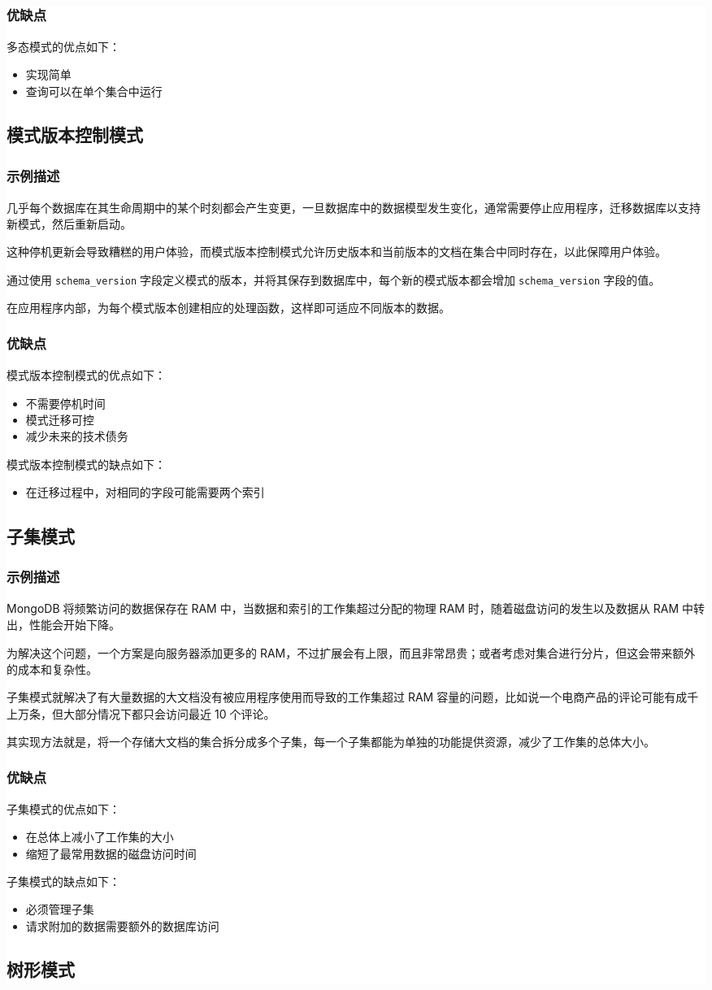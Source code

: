 ### 优缺点

多态模式的优点如下：

- 实现简单
- 查询可以在单个集合中运行

## 模式版本控制模式

### 示例描述

几乎每个数据库在其生命周期中的某个时刻都会产生变更，一旦数据库中的数据模型发生变化，通常需要停止应用程序，迁移数据库以支持新模式，然后重新启动。

这种停机更新会导致糟糕的用户体验，而模式版本控制模式允许历史版本和当前版本的文档在集合中同时存在，以此保障用户体验。

通过使用 `schema_version` 字段定义模式的版本，并将其保存到数据库中，每个新的模式版本都会增加 `schema_version` 字段的值。

在应用程序内部，为每个模式版本创建相应的处理函数，这样即可适应不同版本的数据。

### 优缺点

模式版本控制模式的优点如下：

- 不需要停机时间
- 模式迁移可控
- 减少未来的技术债务

模式版本控制模式的缺点如下：

- 在迁移过程中，对相同的字段可能需要两个索引

## 子集模式

### 示例描述

MongoDB 将频繁访问的数据保存在 RAM 中，当数据和索引的工作集超过分配的物理 RAM 时，随着磁盘访问的发生以及数据从 RAM 中转出，性能会开始下降。

为解决这个问题，一个方案是向服务器添加更多的 RAM，不过扩展会有上限，而且非常昂贵；或者考虑对集合进行分片，但这会带来额外的成本和复杂性。

子集模式就解决了有大量数据的大文档没有被应用程序使用而导致的工作集超过 RAM 容量的问题，比如说一个电商产品的评论可能有成千上万条，但大部分情况下都只会访问最近 10 个评论。

其实现方法就是，将一个存储大文档的集合拆分成多个子集，每一个子集都能为单独的功能提供资源，减少了工作集的总体大小。

### 优缺点

子集模式的优点如下：

- 在总体上减小了工作集的大小
- 缩短了最常用数据的磁盘访问时间

子集模式的缺点如下：

- 必须管理子集
- 请求附加的数据需要额外的数据库访问

## 树形模式

